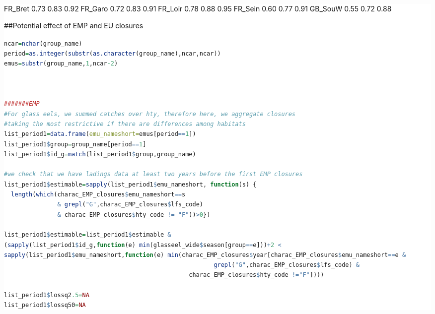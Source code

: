    <td style="text-align:left;"> FR_Bret </td>
   <td style="text-align:right;"> 0.73 </td>
   <td style="text-align:right;"> 0.83 </td>
   <td style="text-align:right;"> 0.92 </td>
  </tr>
  <tr>
   <td style="text-align:left;"> FR_Garo </td>
   <td style="text-align:right;"> 0.72 </td>
   <td style="text-align:right;"> 0.83 </td>
   <td style="text-align:right;"> 0.91 </td>
  </tr>
  <tr>
   <td style="text-align:left;"> FR_Loir </td>
   <td style="text-align:right;"> 0.78 </td>
   <td style="text-align:right;"> 0.88 </td>
   <td style="text-align:right;"> 0.95 </td>
  </tr>
  <tr>
   <td style="text-align:left;"> FR_Sein </td>
   <td style="text-align:right;"> 0.60 </td>
   <td style="text-align:right;"> 0.77 </td>
   <td style="text-align:right;"> 0.91 </td>
  </tr>
  <tr>
   <td style="text-align:left;"> GB_SouW </td>
   <td style="text-align:right;"> 0.55 </td>
   <td style="text-align:right;"> 0.72 </td>
   <td style="text-align:right;"> 0.88 </td>
  </tr>
</tbody>
</table>


##Potential effect of EMP and EU closures

```r
ncar=nchar(group_name)
period=as.integer(substr(as.character(group_name),ncar,ncar))
emus=substr(group_name,1,ncar-2)



#######EMP
#For glass eels, we summed catches over hty, therefore here, we aggregate closures
#taking the most restrictive if there are differences among habitats
list_period1=data.frame(emu_nameshort=emus[period==1])
list_period1$group=group_name[period==1]
list_period1$id_g=match(list_period1$group,group_name)

#we check that we have ladings data at least two years before the first EMP closures
list_period1$estimable=sapply(list_period1$emu_nameshort, function(s) {
  length(which(charac_EMP_closures$emu_nameshort==s 
               & grepl("G",charac_EMP_closures$lfs_code) 
               & charac_EMP_closures$hty_code != "F"))>0})

list_period1$estimable=list_period1$estimable &
(sapply(list_period1$id_g,function(e) min(glasseel_wide$season[group==e]))+2 <
sapply(list_period1$emu_nameshort,function(e) min(charac_EMP_closures$year[charac_EMP_closures$emu_nameshort==e &
                                                           grepl("G",charac_EMP_closures$lfs_code) &
                                                    charac_EMP_closures$hty_code !="F"])))

list_period1$lossq2.5=NA
list_period1$lossq50=NA
```